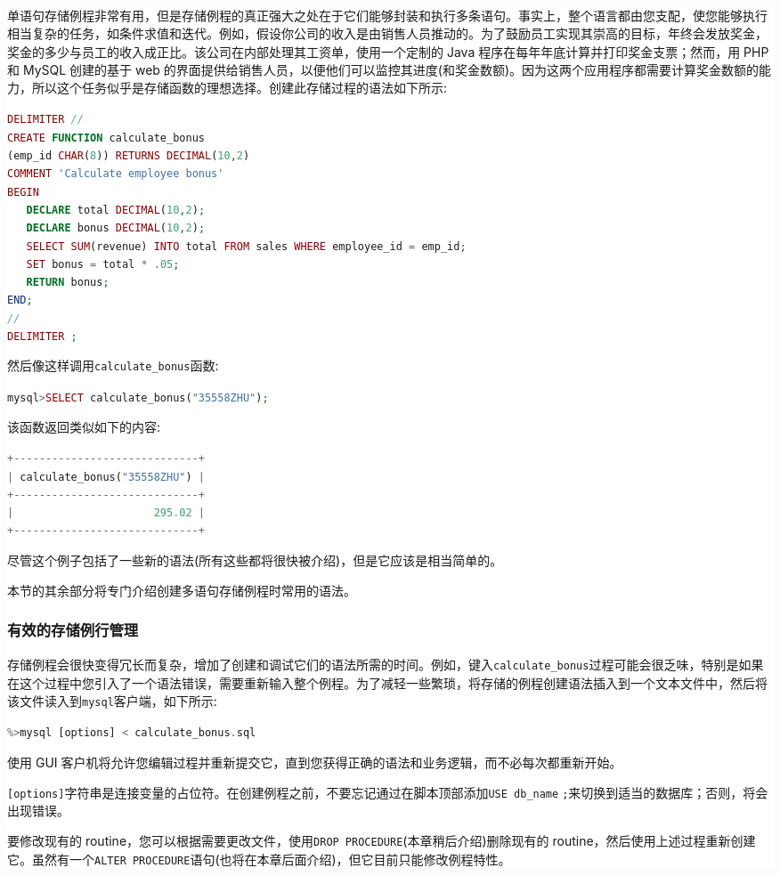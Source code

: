 单语句存储例程非常有用，但是存储例程的真正强大之处在于它们能够封装和执行多条语句。事实上，整个语言都由您支配，使您能够执行相当复杂的任务，如条件求值和迭代。例如，假设你公司的收入是由销售人员推动的。为了鼓励员工实现其崇高的目标，年终会发放奖金，奖金的多少与员工的收入成正比。该公司在内部处理其工资单，使用一个定制的 Java 程序在每年年底计算并打印奖金支票；然而，用 PHP 和 MySQL 创建的基于 web 的界面提供给销售人员，以便他们可以监控其进度(和奖金数额)。因为这两个应用程序都需要计算奖金数额的能力，所以这个任务似乎是存储函数的理想选择。创建此存储过程的语法如下所示:

```php
DELIMITER //
CREATE FUNCTION calculate_bonus
(emp_id CHAR(8)) RETURNS DECIMAL(10,2)
COMMENT 'Calculate employee bonus'
BEGIN
   DECLARE total DECIMAL(10,2);
   DECLARE bonus DECIMAL(10,2);
   SELECT SUM(revenue) INTO total FROM sales WHERE employee_id = emp_id;
   SET bonus = total * .05;
   RETURN bonus;
END;
//
DELIMITER ;

```

然后像这样调用`calculate_bonus`函数:

```php
mysql>SELECT calculate_bonus("35558ZHU");

```

该函数返回类似如下的内容:

```php
+-----------------------------+
| calculate_bonus("35558ZHU") |
+-----------------------------+
|                      295.02 |
+-----------------------------+

```

尽管这个例子包括了一些新的语法(所有这些都将很快被介绍)，但是它应该是相当简单的。

本节的其余部分将专门介绍创建多语句存储例程时常用的语法。

### 有效的存储例行管理

存储例程会很快变得冗长而复杂，增加了创建和调试它们的语法所需的时间。例如，键入`calculate_bonus`过程可能会很乏味，特别是如果在这个过程中您引入了一个语法错误，需要重新输入整个例程。为了减轻一些繁琐，将存储的例程创建语法插入到一个文本文件中，然后将该文件读入到`mysql`客户端，如下所示:

```php
%>mysql [options] < calculate_bonus.sql

```

使用 GUI 客户机将允许您编辑过程并重新提交它，直到您获得正确的语法和业务逻辑，而不必每次都重新开始。

`[options]`字符串是连接变量的占位符。在创建例程之前，不要忘记通过在脚本顶部添加`USE db_name` `;`来切换到适当的数据库；否则，将会出现错误。

要修改现有的 routine，您可以根据需要更改文件，使用`DROP PROCEDURE`(本章稍后介绍)删除现有的 routine，然后使用上述过程重新创建它。虽然有一个`ALTER PROCEDURE`语句(也将在本章后面介绍)，但它目前只能修改例程特性。
